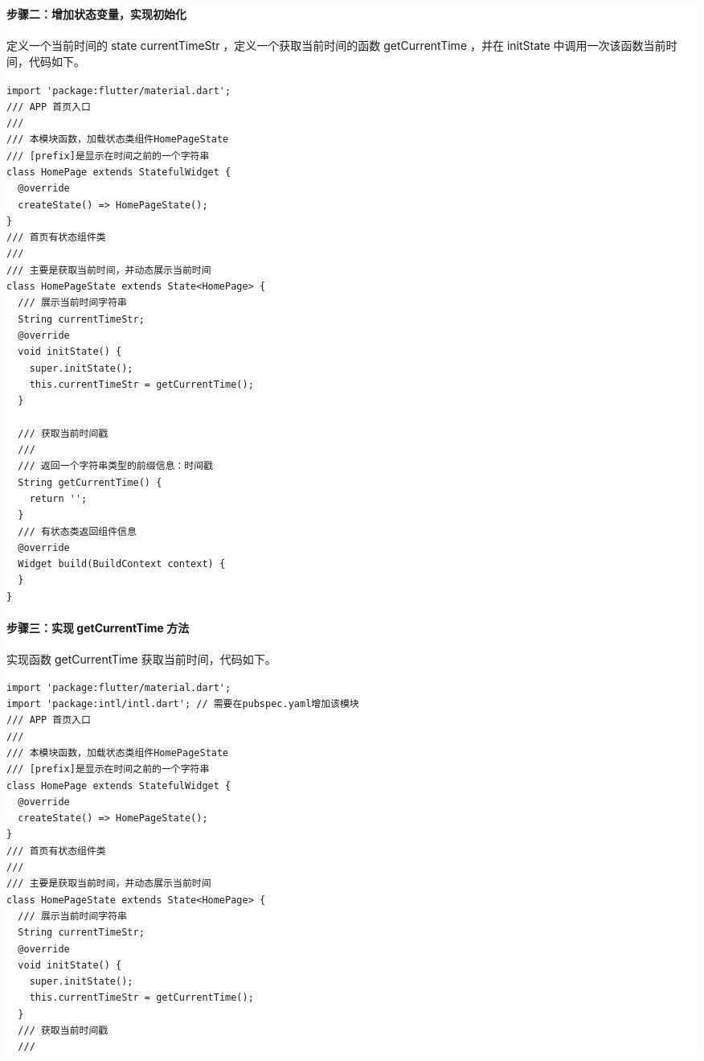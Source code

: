 
#### 步骤二：增加状态变量，实现初始化

定义一个当前时间的 state currentTimeStr ，定义一个获取当前时间的函数 getCurrentTime ，并在 initState 中调用一次该函数当前时间，代码如下。

    import 'package:flutter/material.dart';
    /// APP 首页入口
    ///
    /// 本模块函数，加载状态类组件HomePageState
    /// [prefix]是显示在时间之前的一个字符串
    class HomePage extends StatefulWidget {
      @override
      createState() => HomePageState();
    }
    /// 首页有状态组件类
    ///
    /// 主要是获取当前时间，并动态展示当前时间
    class HomePageState extends State<HomePage> {
      /// 展示当前时间字符串
      String currentTimeStr;
      @override
      void initState() {
        super.initState();
        this.currentTimeStr = getCurrentTime();
      }
    
      /// 获取当前时间戳
      ///
      /// 返回一个字符串类型的前缀信息：时间戳
      String getCurrentTime() {
        return '';
      }
      /// 有状态类返回组件信息
      @override
      Widget build(BuildContext context) {
      }
    }
    

#### 步骤三：实现 getCurrentTime 方法

实现函数 getCurrentTime 获取当前时间，代码如下。

    import 'package:flutter/material.dart';
    import 'package:intl/intl.dart'; // 需要在pubspec.yaml增加该模块
    /// APP 首页入口
    ///
    /// 本模块函数，加载状态类组件HomePageState
    /// [prefix]是显示在时间之前的一个字符串
    class HomePage extends StatefulWidget {
      @override
      createState() => HomePageState();
    }
    /// 首页有状态组件类
    ///
    /// 主要是获取当前时间，并动态展示当前时间
    class HomePageState extends State<HomePage> {
      /// 展示当前时间字符串
      String currentTimeStr;
      @override
      void initState() {
        super.initState();
        this.currentTimeStr = getCurrentTime();
      }
      /// 获取当前时间戳
      ///